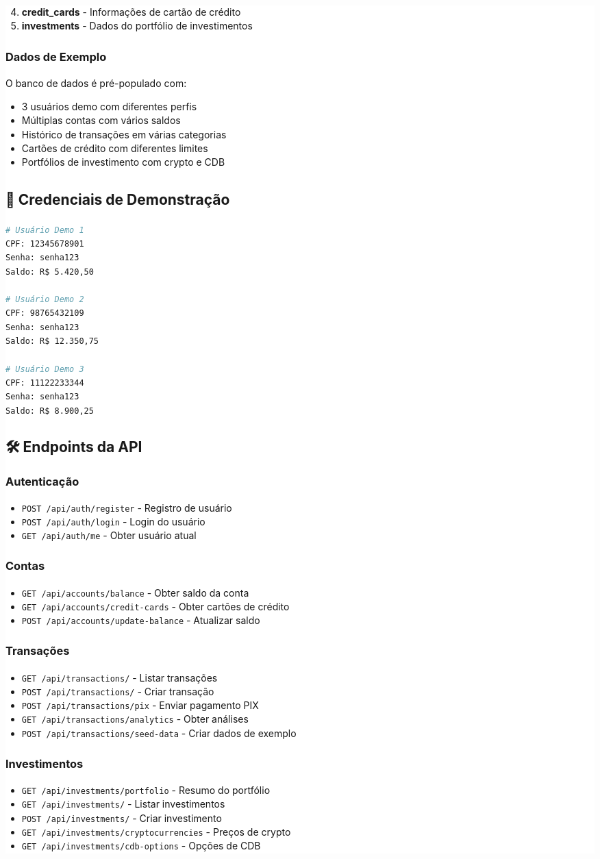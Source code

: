 4. **credit_cards** - Informações de cartão de crédito
5. **investments** - Dados do portfólio de investimentos

### Dados de Exemplo
O banco de dados é pré-populado com:
- 3 usuários demo com diferentes perfis
- Múltiplas contas com vários saldos
- Histórico de transações em várias categorias
- Cartões de crédito com diferentes limites
- Portfólios de investimento com crypto e CDB

## 🔐 **Credenciais de Demonstração**

```bash
# Usuário Demo 1
CPF: 12345678901
Senha: senha123
Saldo: R$ 5.420,50

# Usuário Demo 2  
CPF: 98765432109
Senha: senha123
Saldo: R$ 12.350,75

# Usuário Demo 3
CPF: 11122233344
Senha: senha123
Saldo: R$ 8.900,25
```

## 🛠️ **Endpoints da API**

### Autenticação
- `POST /api/auth/register` - Registro de usuário
- `POST /api/auth/login` - Login do usuário
- `GET /api/auth/me` - Obter usuário atual

### Contas
- `GET /api/accounts/balance` - Obter saldo da conta
- `GET /api/accounts/credit-cards` - Obter cartões de crédito
- `POST /api/accounts/update-balance` - Atualizar saldo

### Transações
- `GET /api/transactions/` - Listar transações
- `POST /api/transactions/` - Criar transação
- `POST /api/transactions/pix` - Enviar pagamento PIX
- `GET /api/transactions/analytics` - Obter análises
- `POST /api/transactions/seed-data` - Criar dados de exemplo

### Investimentos
- `GET /api/investments/portfolio` - Resumo do portfólio
- `GET /api/investments/` - Listar investimentos
- `POST /api/investments/` - Criar investimento
- `GET /api/investments/cryptocurrencies` - Preços de crypto
- `GET /api/investments/cdb-options` - Opções de CDB

